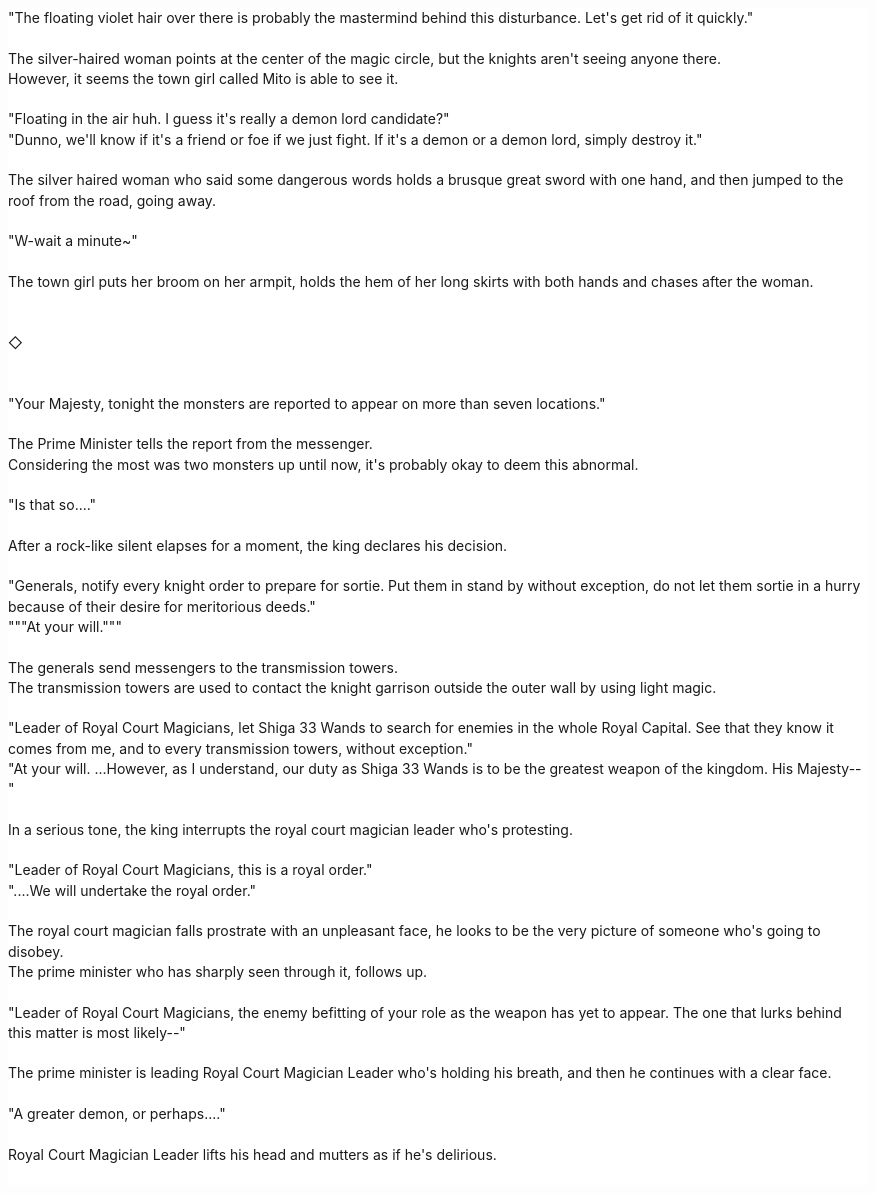 "The floating violet hair over there is probably the mastermind behind this disturbance. Let's get rid of it quickly."<br/>
<br/>
The silver-haired woman points at the center of the magic circle, but the knights aren't seeing anyone there.<br/>
However, it seems the town girl called Mito is able to see it.<br/>
<br/>
"Floating in the air huh. I guess it's really a demon lord candidate?" <br/>
"Dunno, we'll know if it's a friend or foe if we just fight. If it's a demon or a demon lord, simply destroy it."<br/>
<br/>
The silver haired woman who said some dangerous words holds a brusque great sword with one hand, and then jumped to the roof from the road, going away.<br/>
<br/>
"W-wait a minute~"<br/>
<br/>
The town girl puts her broom on her armpit, holds the hem of her long skirts with both hands and chases after the woman.<br/>
<br/>
<br/>
◇<br/>
<br/>
<br/>
"Your Majesty, tonight the monsters are reported to appear on more than seven locations."<br/>
<br/>
The Prime Minister tells the report from the messenger.<br/>
Considering the most was two monsters up until now, it's probably okay to deem this abnormal.<br/>
<br/>
"Is that so...."<br/>
<br/>
After a rock-like silent elapses for a moment, the king declares his decision.<br/>
<br/>
"Generals, notify every knight order to prepare for sortie. Put them in stand by without exception, do not let them sortie in a hurry because of their desire for meritorious deeds." <br/>
"""At your will."""<br/>
<br/>
The generals send messengers to the transmission towers.<br/>
The transmission towers are used to contact the knight garrison outside the outer wall by using light magic.<br/>
<br/>
"Leader of Royal Court Magicians, let Shiga 33 Wands to search for enemies in the whole Royal Capital. See that they know it comes from me, and to every transmission towers, without exception."<br/>
"At your will. ...However, as I understand, our duty as Shiga 33 Wands is to be the greatest weapon of the kingdom. His Majesty--"<br/>
<br/>
In a serious tone, the king interrupts the royal court magician leader who's protesting.<br/>
<br/>
"Leader of Royal Court Magicians, this is a royal order."<br/>
"....We will undertake the royal order."<br/>
<br/>
The royal court magician falls prostrate with an unpleasant face, he looks to be the very picture of someone who's going to disobey.<br/>
The prime minister who has sharply seen through it, follows up.<br/>
<br/>
"Leader of Royal Court Magicians, the enemy befitting of your role as the weapon has yet to appear. The one that lurks behind this matter is most likely--"<br/>
<br/>
The prime minister is leading Royal Court Magician Leader who's holding his breath, and then he continues with a clear face.<br/>
<br/>
"A greater demon, or perhaps...."<br/>
<br/>
Royal Court Magician Leader lifts his head and mutters as if he's delirious.<br/>
<br/>